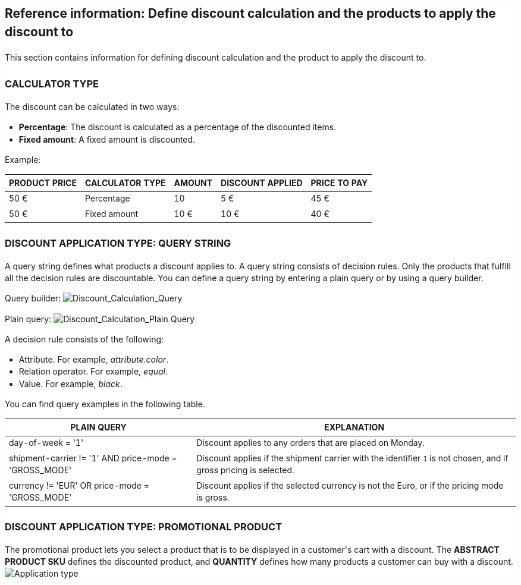 ## Reference information: Define discount calculation and the products to apply the discount to

This section contains information for defining discount calculation and the product to apply the discount to.

### CALCULATOR TYPE

The discount can be calculated in two ways:
* **Percentage**: The discount is calculated as a percentage of the discounted items.
* **Fixed amount**: A fixed amount is discounted.

Example:

| PRODUCT PRICE | CALCULATOR TYPE | AMOUNT | DISCOUNT APPLIED | PRICE TO PAY |
| --- | --- | --- | --- | --- |
| 50 € | Percentage | 10 |5 € | 45 € |
| 50 € | Fixed amount | 10 €| 10 €| 40 €|

### DISCOUNT APPLICATION TYPE: QUERY STRING

A query string defines what products a discount applies to. A query string consists of decision rules. Only the products that fulfill all the decision rules are discountable. You can define a query string by entering a plain query or by using a query builder.

Query builder:
![Discount_Calculation_Query](https://spryker.s3.eu-central-1.amazonaws.com/docs/User+Guides/Back+Office+User+Guides/Discount/Discount+Calculation:+Reference+Information/query-string.png)

Plain query:
![Discount_Calculation_Plain Query](https://spryker.s3.eu-central-1.amazonaws.com/docs/User+Guides/Back+Office+User+Guides/Discount/Discount+Calculation:+Reference+Information/discount-calculation-plain-query.png)

A decision rule consists of the following:
* Attribute. For example, *attribute.color*.
* Relation operator. For example, *equal*.
* Value. For example, *black*.


You can find query examples in the following table.

|PLAIN QUERY|EXPLANATION|
|---|---|
|day-of-week = '1'| Discount applies to any orders that are placed on Monday.|
|shipment-carrier != '1' AND price-mode = 'GROSS_MODE'| Discount applies if the shipment carrier with the identifier `1` is not chosen, and if gross pricing is selected.|
|currency != 'EUR' OR price-mode = 'GROSS_MODE'| Discount applies if the selected currency is not the Euro, or if the pricing mode is gross.|


### DISCOUNT APPLICATION TYPE: PROMOTIONAL PRODUCT

The promotional product lets you select a product that is to be displayed in a customer's cart with a discount. The **ABSTRACT PRODUCT SKU** defines the discounted product, and **QUANTITY** defines how many products a customer can buy with a discount.
![Application type](https://spryker.s3.eu-central-1.amazonaws.com/docs/User+Guides/Back+Office+User+Guides/Discount/Discount+Calculation:+Reference+Information/Application+type.png)
